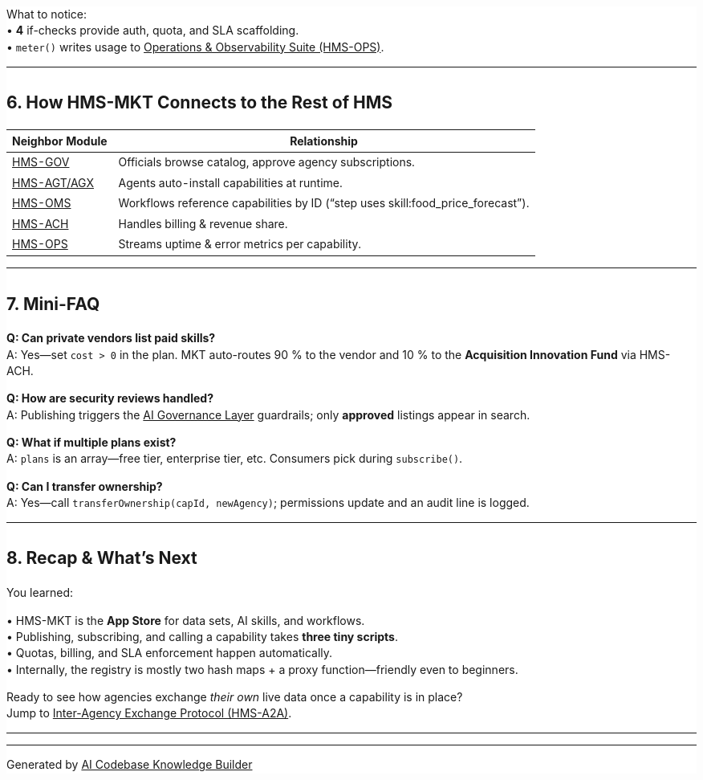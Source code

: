 What to notice:  
• **4** if-checks provide auth, quota, and SLA scaffolding.  
• `meter()` writes usage to [Operations & Observability Suite (HMS-OPS)](15_operations___observability_suite__hms_ops__.md).

---

## 6. How HMS-MKT Connects to the Rest of HMS

| Neighbor Module | Relationship |
|-----------------|--------------|
| [HMS-GOV](01_government_admin_portal__hms_gov__.md) | Officials browse catalog, approve agency subscriptions. |
| [HMS-AGT/AGX](05_agent_framework__hms_agt_agx__.md) | Agents auto-install capabilities at runtime. |
| [HMS-OMS](08_workflow___task_management_hub__hms_oms__.md) | Workflows reference capabilities by ID (“step uses skill:food_price_forecast”). |
| [HMS-ACH](10_financial_clearinghouse__hms_ach__.md) | Handles billing & revenue share. |
| [HMS-OPS](15_operations___observability_suite__hms_ops__.md) | Streams uptime & error metrics per capability. |

---

## 7. Mini-FAQ

**Q: Can private vendors list paid skills?**  
A: Yes—set `cost > 0` in the plan.  MKT auto-routes 90 % to the vendor and 10 % to the **Acquisition Innovation Fund** via HMS-ACH.

**Q: How are security reviews handled?**  
A: Publishing triggers the [AI Governance Layer](04_ai_governance_layer_.md) guardrails; only **approved** listings appear in search.

**Q: What if multiple plans exist?**  
A: `plans` is an array—free tier, enterprise tier, etc.  Consumers pick during `subscribe()`.

**Q: Can I transfer ownership?**  
A: Yes—call `transferOwnership(capId, newAgency)`; permissions update and an audit line is logged.

---

## 8. Recap & What’s Next

You learned:

• HMS-MKT is the **App Store** for data sets, AI skills, and workflows.  
• Publishing, subscribing, and calling a capability takes **three tiny scripts**.  
• Quotas, billing, and SLA enforcement happen automatically.  
• Internally, the registry is mostly two hash maps + a proxy function—friendly even to beginners.

Ready to see how agencies exchange *their own* live data once a capability is in place?  
Jump to [Inter-Agency Exchange Protocol (HMS-A2A)](13_inter_agency_exchange_protocol__hms_a2a__.md).

---

---

Generated by [AI Codebase Knowledge Builder](https://github.com/The-Pocket/Tutorial-Codebase-Knowledge)